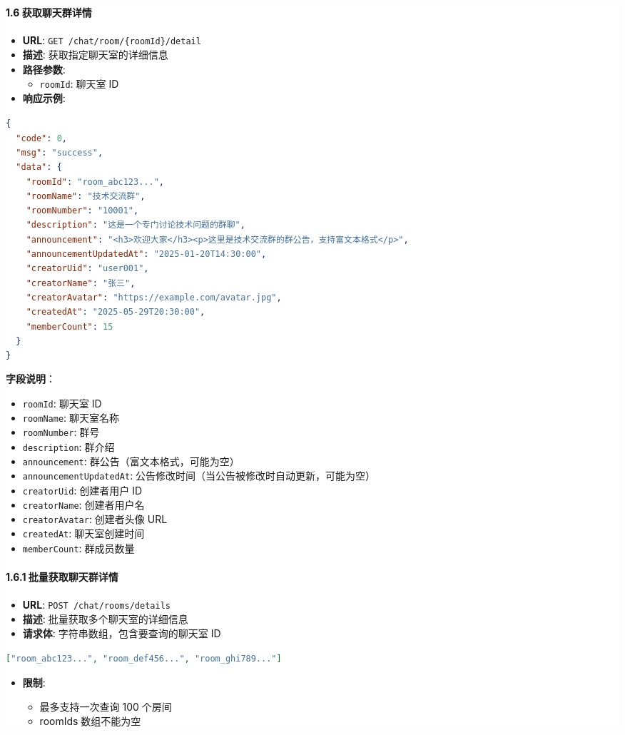 #### 1.6 获取聊天群详情

- **URL**: `GET /chat/room/{roomId}/detail`
- **描述**: 获取指定聊天室的详细信息
- **路径参数**:
  - `roomId`: 聊天室 ID
- **响应示例**:

```json
{
  "code": 0,
  "msg": "success",
  "data": {
    "roomId": "room_abc123...",
    "roomName": "技术交流群",
    "roomNumber": "10001",
    "description": "这是一个专门讨论技术问题的群聊",
    "announcement": "<h3>欢迎大家</h3><p>这里是技术交流群的群公告，支持富文本格式</p>",
    "announcementUpdatedAt": "2025-01-20T14:30:00",
    "creatorUid": "user001",
    "creatorName": "张三",
    "creatorAvatar": "https://example.com/avatar.jpg",
    "createdAt": "2025-05-29T20:30:00",
    "memberCount": 15
  }
}
```

**字段说明**：

- `roomId`: 聊天室 ID
- `roomName`: 聊天室名称
- `roomNumber`: 群号
- `description`: 群介绍
- `announcement`: 群公告（富文本格式，可能为空）
- `announcementUpdatedAt`: 公告修改时间（当公告被修改时自动更新，可能为空）
- `creatorUid`: 创建者用户 ID
- `creatorName`: 创建者用户名
- `creatorAvatar`: 创建者头像 URL
- `createdAt`: 聊天室创建时间
- `memberCount`: 群成员数量

#### 1.6.1 批量获取聊天群详情

- **URL**: `POST /chat/rooms/details`
- **描述**: 批量获取多个聊天室的详细信息
- **请求体**: 字符串数组，包含要查询的聊天室 ID

```json
["room_abc123...", "room_def456...", "room_ghi789..."]
```

- **限制**:

  - 最多支持一次查询 100 个房间
  - roomIds 数组不能为空
